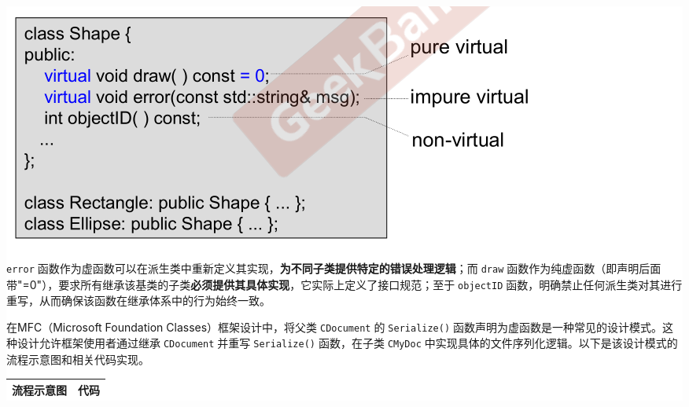 ![](../../../images/C&C++/Pasted%20image%2020250222175536.png)

`error` 函数作为虚函数可以在派生类中重新定义其实现，**为不同子类提供特定的错误处理逻辑**；而 `draw` 函数作为纯虚函数（即声明后面带"=0"），要求所有继承该基类的子类**必须提供其具体实现**，它实际上定义了接口规范；至于 `objectID` 函数，明确禁止任何派生类对其进行重写，从而确保该函数在继承体系中的行为始终一致。

在MFC（Microsoft Foundation Classes）框架设计中，将父类 `CDocument` 的 `Serialize()` 函数声明为虚函数是一种常见的设计模式。这种设计允许框架使用者通过继承 `CDocument` 并重写 `Serialize()` 函数，在子类 `CMyDoc` 中实现具体的文件序列化逻辑。以下是该设计模式的流程示意图和相关代码实现。

|                           **流程示意图**                            |                             **代码**                             |
| :------------------------------------------------------------: | :------------------------------------------------------------: |